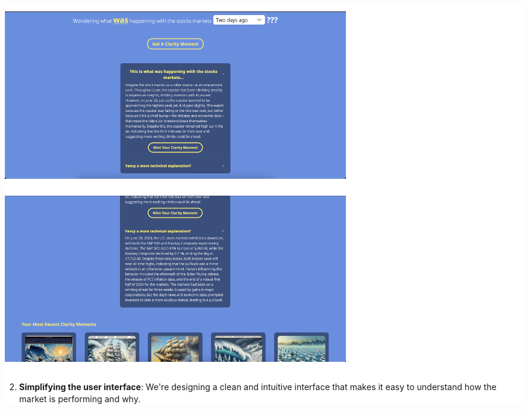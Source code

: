 <img src="resources/4explanationsMetaphor.png" width="566" height="300">
<img src="resources/5explanationsTechnical.png" width="566" height="300">

2. **Simplifying the user interface**: We're designing a clean and intuitive interface that makes it easy to understand how the market is performing and why.